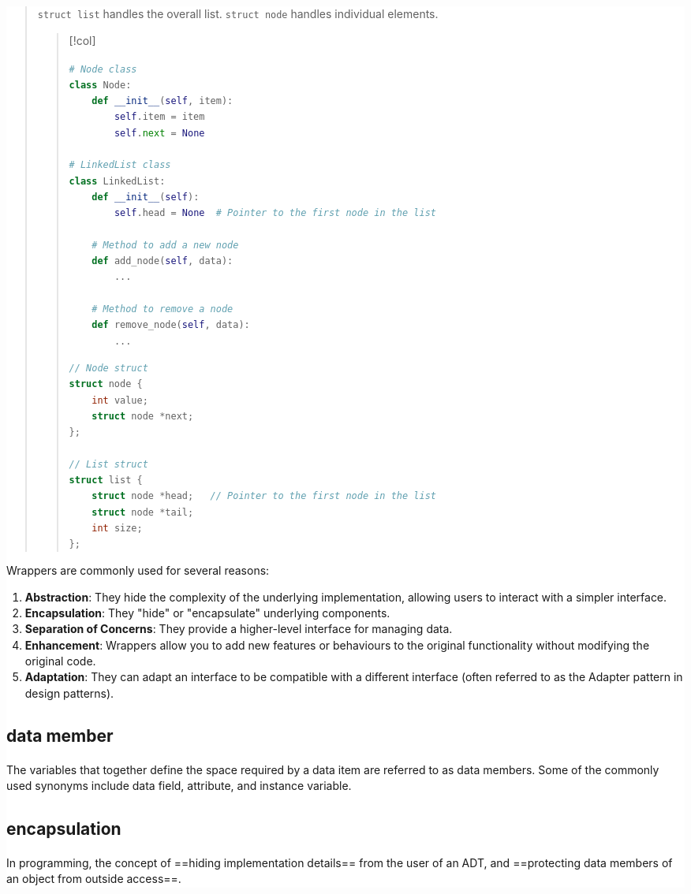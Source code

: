 > `struct list` handles the overall list.
> `struct node` handles individual elements.
> 
> > [!col]
> > ```python file="Linked List class in Python" ins:8-20
> > # Node class
> > class Node:
> >     def __init__(self, item):
> >         self.item = item
> >         self.next = None
> > 
> > # LinkedList class
> > class LinkedList:
> >     def __init__(self):
> >         self.head = None  # Pointer to the first node in the list
> > 
> > 	# Method to add a new node
> >     def add_node(self, data):
> >         ...
> >         
> > 	# Method to remove a node
> >     def remove_node(self, data):
> > 		...
> > ```
> > 
> > ```C file="Linked List struct in C" ins:8-12
> > // Node struct
> > struct node {
> >     int value;
> >     struct node *next;
> > };
> > 
> > // List struct
> > struct list {
> >     struct node *head;   // Pointer to the first node in the list
> >     struct node *tail;
> >     int size;
> > };
> > ```
> 

Wrappers are commonly used for several reasons:
1. **Abstraction**: They hide the complexity of the underlying implementation, allowing users to interact with a simpler interface.
2. **Encapsulation**: They "hide" or "encapsulate" underlying components.
3. **Separation of Concerns**: They provide a higher-level interface for managing data.
4. **Enhancement**: Wrappers allow you to add new features or behaviours to the original functionality without modifying the original code.
5. **Adaptation**: They can adapt an interface to be compatible with a different interface (often referred to as the Adapter pattern in design patterns).
## data member
The variables that together define the space required by a data item are referred to as data members. Some of the commonly used synonyms include data field, attribute, and instance variable.
## encapsulation
In programming, the concept of ==hiding implementation details== from the user of an ADT, and ==protecting data members of an object from outside access==.


[^1]: A subroutine that takes input parameters and uses them to compute and return a value.
